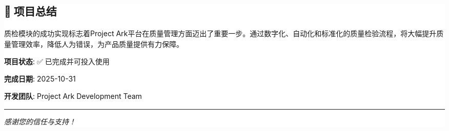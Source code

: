 
## 🎉 项目总结

质检模块的成功实现标志着Project Ark平台在质量管理方面迈出了重要一步。通过数字化、自动化和标准化的质量检验流程，将大幅提升质量管理效率，降低人为错误，为产品质量提供有力保障。

**项目状态**: ✅ 已完成并可投入使用

**完成日期**: 2025-10-31

**开发团队**: Project Ark Development Team

---

*感谢您的信任与支持！*

